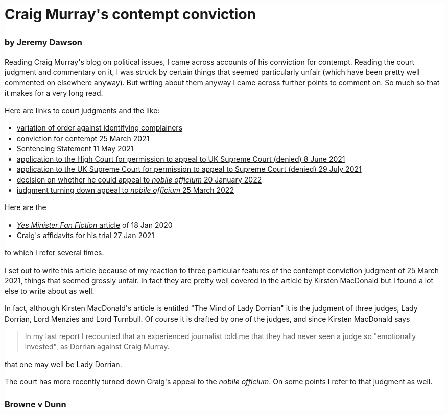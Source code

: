 

Craig Murray's contempt conviction
==================================

### by Jeremy Dawson

Reading Craig Murray's blog on political issues, I came across accounts of his conviction for contempt. Reading the court judgment and commentary on it, I was struck by certain things that seemed particularly unfair (which have been pretty well commented on elsewhere anyway). But writing about them anyway I came across further points to comment on. So much so that it makes for a very long read.

Here are links to court judgments and the like:

*   [variation of order against identifying complainers](https://www.bailii.org/scot/cases/ScotHC/2021/2021_HCJAC_1.html)
*   [conviction for contempt 25 March 2021](https://www.bailii.org/scot/cases/ScotHC/2021/2021_HCJ_2.html)
*   [Sentencing Statement 11 May 2021](https://www.judiciary.scot/home/sentences-judgments/sentences-and-opinions/2021/05/11/craig-murray-petition-and-complaint)
*   [application to the High Court for permission to appeal to UK Supreme Court (denied) 8 June 2021](https://www.bailii.org/scot/cases/ScotHC/2021/2021_HCJ_3.html)
*   [application to the UK Supreme Court for permission to appeal to Supreme Court (denied) 29 July 2021](https://www.supremecourt.uk/news/permission-to-appeal-july-2021.html)
*   [decision on whether he could appeal to _nobile officium_ 20 January 2022](https://www.bailii.org/scot/cases/ScotHC/2022/2022_HCJAC_5.html)
*   [judgment turning down appeal to _nobile officium_ 25 March 2022](https://www.bailii.org/scot/cases/ScotHC/2022/2022_HCJAC_14.html)

Here are the

*   [_Yes Minister Fan Fiction_ article](https://www.craigmurray.org.uk/archives/2020/01/yes-minister-fan-fiction/) of 18 Jan 2020
*   [Craig's affidavits](https://www.craigmurray.org.uk/archives/2021/01/my-sworn-evidence-on-the-sturgeon-affair/) for his trial 27 Jan 2021

to which I refer several times.

I set out to write this article because of my reaction to three particular features of the contempt conviction judgment of 25 March 2021, things that seemed grossly unfair. In fact they are pretty well covered in the [article by Kirsten MacDonald](https://www.craigmurray.org.uk/archives/2021/06/the-mind-of-lady-dorrian/) but I found a lot else to write about as well.

In fact, although Kirsten MacDonald's article is entitled "The Mind of Lady Dorrian" it is the judgment of three judges, Lady Dorrian, Lord Menzies and Lord Turnbull. Of course it is drafted by one of the judges, and since Kirsten MacDonald says

> In my last report I recounted that an experienced journalist told me that they had never seen a judge so "emotionally invested", as Dorrian against Craig Murray.

that one may well be Lady Dorrian.

The court has more recently turned down Craig's appeal to the _nobile officium_. On some points I refer to that judgment as well.

### Browne v Dunn
